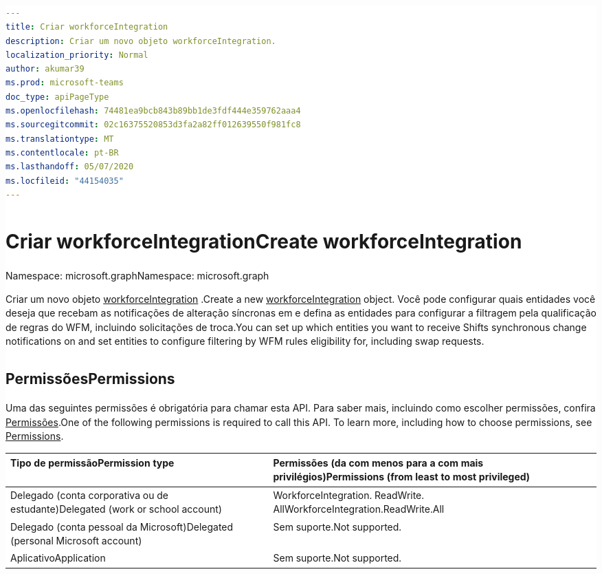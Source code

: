 ```yaml
---
title: Criar workforceIntegration
description: Criar um novo objeto workforceIntegration.
localization_priority: Normal
author: akumar39
ms.prod: microsoft-teams
doc_type: apiPageType
ms.openlocfilehash: 74481ea9bcb843b89bb1de3fdf444e359762aaa4
ms.sourcegitcommit: 02c16375520853d3fa2a82ff012639550f981fc8
ms.translationtype: MT
ms.contentlocale: pt-BR
ms.lasthandoff: 05/07/2020
ms.locfileid: "44154035"
---
```

# <a name="create-workforceintegration"></a><span data-ttu-id="93f28-103">Criar workforceIntegration</span><span class="sxs-lookup"><span data-stu-id="93f28-103">Create workforceIntegration</span></span>

<span data-ttu-id="93f28-104">Namespace: microsoft.graph</span><span class="sxs-lookup"><span data-stu-id="93f28-104">Namespace: microsoft.graph</span></span>

<span data-ttu-id="93f28-105">Criar um novo objeto [workforceIntegration](../resources/workforceintegration.md) .</span><span class="sxs-lookup"><span data-stu-id="93f28-105">Create a new [workforceIntegration](../resources/workforceintegration.md) object.</span></span>
<span data-ttu-id="93f28-106">Você pode configurar quais entidades você deseja que recebam as notificações de alteração síncronas em e defina as entidades para configurar a filtragem pela qualificação de regras do WFM, incluindo solicitações de troca.</span><span class="sxs-lookup"><span data-stu-id="93f28-106">You can set up which entities you want to receive Shifts synchronous change notifications on and set entities to configure filtering by WFM rules eligibility for, including swap requests.</span></span>

## <a name="permissions"></a><span data-ttu-id="93f28-107">Permissões</span><span class="sxs-lookup"><span data-stu-id="93f28-107">Permissions</span></span>

<span data-ttu-id="93f28-p102">Uma das seguintes permissões é obrigatória para chamar esta API. Para saber mais, incluindo como escolher permissões, confira [Permissões](/graph/permissions-reference).</span><span class="sxs-lookup"><span data-stu-id="93f28-p102">One of the following permissions is required to call this API. To learn more, including how to choose permissions, see [Permissions](/graph/permissions-reference).</span></span>

| <span data-ttu-id="93f28-110">Tipo de permissão</span><span class="sxs-lookup"><span data-stu-id="93f28-110">Permission type</span></span>                        | <span data-ttu-id="93f28-111">Permissões (da com menos para a com mais privilégios)</span><span class="sxs-lookup"><span data-stu-id="93f28-111">Permissions (from least to most privileged)</span></span> |
|:---------------------------------------|:--------------------------------------------|
| <span data-ttu-id="93f28-112">Delegado (conta corporativa ou de estudante)</span><span class="sxs-lookup"><span data-stu-id="93f28-112">Delegated (work or school account)</span></span>     | <span data-ttu-id="93f28-113">WorkforceIntegration. ReadWrite. All</span><span class="sxs-lookup"><span data-stu-id="93f28-113">WorkforceIntegration.ReadWrite.All</span></span> |
| <span data-ttu-id="93f28-114">Delegado (conta pessoal da Microsoft)</span><span class="sxs-lookup"><span data-stu-id="93f28-114">Delegated (personal Microsoft account)</span></span> | <span data-ttu-id="93f28-115">Sem suporte.</span><span class="sxs-lookup"><span data-stu-id="93f28-115">Not supported.</span></span> |
| <span data-ttu-id="93f28-116">Aplicativo</span><span class="sxs-lookup"><span data-stu-id="93f28-116">Application</span></span>                            | <span data-ttu-id="93f28-117">Sem suporte.</span><span class="sxs-lookup"><span data-stu-id="93f28-117">Not supported.</span></span> |

